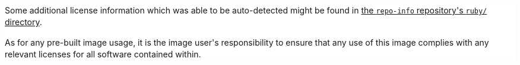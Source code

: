 Some additional license information which was able to be auto-detected might be found in [the `repo-info` repository's `ruby/` directory](https://github.com/docker-library/repo-info/tree/master/repos/ruby).

As for any pre-built image usage, it is the image user's responsibility to ensure that any use of this image complies with any relevant licenses for all software contained within.
